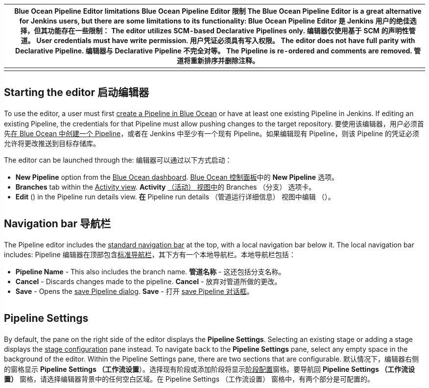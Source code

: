 |      | Blue Ocean Pipeline Editor limitations Blue Ocean Pipeline Editor 限制 The Blue Ocean Pipeline Editor is a great alternative for Jenkins users, but there are some limitations to its functionality: Blue Ocean Pipeline Editor 是 Jenkins 用户的绝佳选择，但其功能存在一些限制：   The editor utilizes SCM-based Declarative Pipelines only. 编辑器仅使用基于 SCM 的声明性管道。  User credentials must have write permission. 用户凭证必须具有写入权限。  The editor does not have full parity with Declarative Pipeline. 编辑器与 Declarative Pipeline 不完全对等。  The Pipeline is re-ordered and comments are removed. 管道将重新排序并删除注释。 |
| ---- | ------------------------------------------------------------ |
|      |                                                              |

## Starting the editor 启动编辑器

To use the editor, a user must first [create a Pipeline in Blue Ocean](https://www.jenkins.io/doc/book/blueocean/pipeline-editor/#creating-pipelines) or have at least one existing Pipeline in Jenkins. If editing an existing Pipeline, the credentials for that Pipeline must allow pushing changes to the target repository.
要使用该编辑器，用户必须首先[在 Blue Ocean 中创建一个 Pipeline](https://www.jenkins.io/doc/book/blueocean/pipeline-editor/#creating-pipelines)，或者在 Jenkins 中至少有一个现有 Pipeline。如果编辑现有 Pipeline，则该 Pipeline 的凭证必须允许将更改推送到目标存储库。

The editor can be launched through the:
编辑器可以通过以下方式启动：

- **New Pipeline** option from the [Blue Ocean dashboard](https://www.jenkins.io/doc/book/blueocean/dashboard/).
  [Blue Ocean 控制面板](https://www.jenkins.io/doc/book/blueocean/dashboard/)中的 **New Pipeline** 选项。
- **Branches** tab within the [Activity view](https://www.jenkins.io/doc/book/blueocean/activity/#branches).
  **Activity** [（活动） 视图中](https://www.jenkins.io/doc/book/blueocean/activity/#branches)的 Branches （分支） 选项卡。
- **Edit** () in the Pipeline run details view.
  **在** Pipeline run details （管道运行详细信息） 视图中编辑 （）。

## Navigation bar 导航栏

The Pipeline editor includes the [standard navigation bar](https://www.jenkins.io/doc/book/blueocean/getting-started/#navigation-bar) at the top, with a local navigation bar below it. The local navigation bar includes:
Pipeline 编辑器在顶部包含[标准导航栏](https://www.jenkins.io/doc/book/blueocean/getting-started/#navigation-bar)，其下方有一个本地导航栏。本地导航栏包括：

- **Pipeline Name** - This also includes the branch name.
  **管道名称** - 这还包括分支名称。
- **Cancel** - Discards changes made to the pipeline.
  **Cancel** - 放弃对管道所做的更改。
- **Save** - Opens the [save Pipeline dialog](https://www.jenkins.io/doc/book/blueocean/pipeline-editor/#save-pipeline-dialog).
  **Save** - 打开 [save Pipeline 对话框](https://www.jenkins.io/doc/book/blueocean/pipeline-editor/#save-pipeline-dialog)。

## Pipeline Settings

By default, the pane on the right side of the editor displays the **Pipeline Settings**. Selecting an existing stage or adding a stage displays the [stage configuration](https://www.jenkins.io/doc/book/blueocean/pipeline-editor/#stage-configuration) pane instead. To navigate back to the **Pipeline Settings** pane, select any empty space in the background of the editor. Within the Pipeline Settings pane, there are two sections that are configurable.
默认情况下，编辑器右侧的窗格显示 **Pipeline Settings （工作流设置**）。选择现有阶段或添加阶段将显示[阶段配置](https://www.jenkins.io/doc/book/blueocean/pipeline-editor/#stage-configuration)窗格。要导航回 **Pipeline Settings （工作流设置）** 窗格，请选择编辑器背景中的任何空白区域。在 Pipeline Settings （工作流设置） 窗格中，有两个部分是可配置的。
